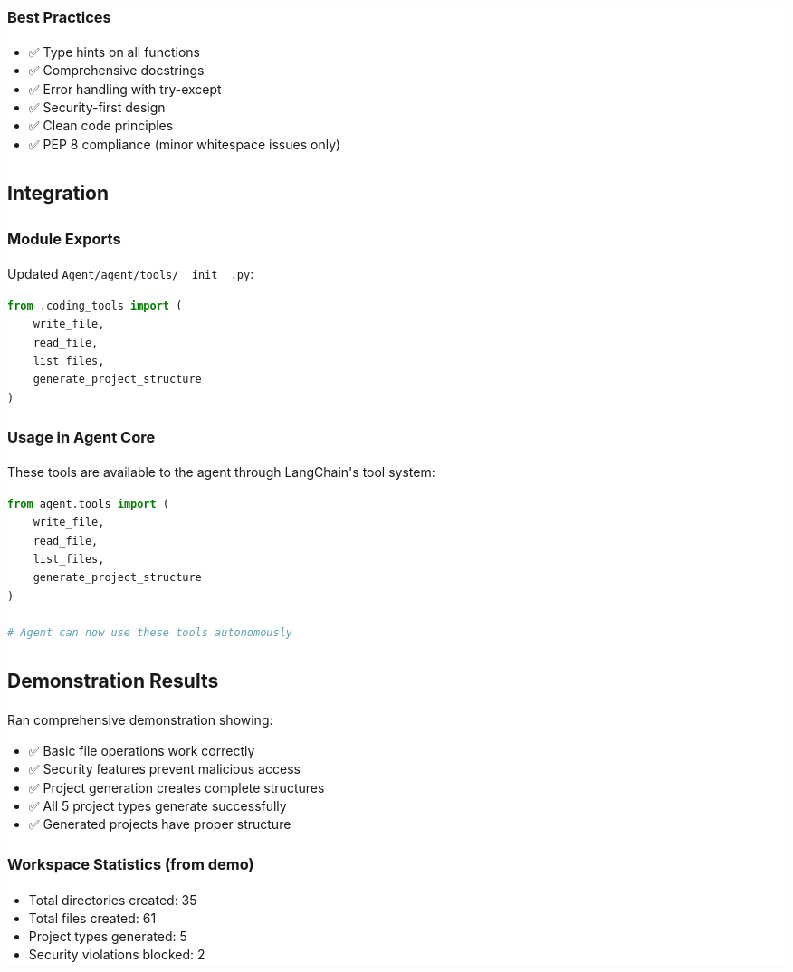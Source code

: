 ### Best Practices

- ✅ Type hints on all functions
- ✅ Comprehensive docstrings
- ✅ Error handling with try-except
- ✅ Security-first design
- ✅ Clean code principles
- ✅ PEP 8 compliance (minor whitespace issues only)

## Integration

### Module Exports

Updated `Agent/agent/tools/__init__.py`:

```python
from .coding_tools import (
    write_file,
    read_file,
    list_files,
    generate_project_structure
)
```

### Usage in Agent Core

These tools are available to the agent through LangChain's tool system:

```python
from agent.tools import (
    write_file,
    read_file,
    list_files,
    generate_project_structure
)

# Agent can now use these tools autonomously
```

## Demonstration Results

Ran comprehensive demonstration showing:

- ✅ Basic file operations work correctly
- ✅ Security features prevent malicious access
- ✅ Project generation creates complete structures
- ✅ All 5 project types generate successfully
- ✅ Generated projects have proper structure

### Workspace Statistics (from demo)

- Total directories created: 35
- Total files created: 61
- Project types generated: 5
- Security violations blocked: 2

